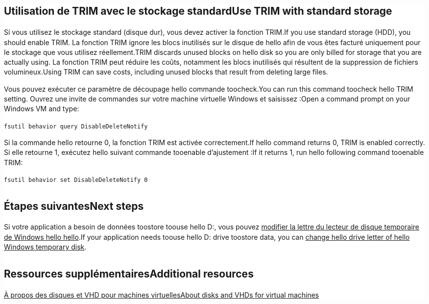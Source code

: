 ## <a name="use-trim-with-standard-storage"></a><span data-ttu-id="3d9c7-157">Utilisation de TRIM avec le stockage standard</span><span class="sxs-lookup"><span data-stu-id="3d9c7-157">Use TRIM with standard storage</span></span>

<span data-ttu-id="3d9c7-158">Si vous utilisez le stockage standard (disque dur), vous devez activer la fonction TRIM.</span><span class="sxs-lookup"><span data-stu-id="3d9c7-158">If you use standard storage (HDD), you should enable TRIM.</span></span> <span data-ttu-id="3d9c7-159">La fonction TRIM ignore les blocs inutilisés sur le disque de hello afin de vous êtes facturé uniquement pour le stockage que vous utilisez réellement.</span><span class="sxs-lookup"><span data-stu-id="3d9c7-159">TRIM discards unused blocks on hello disk so you are only billed for storage that you are actually using.</span></span> <span data-ttu-id="3d9c7-160">La fonction TRIM peut réduire les coûts, notamment les blocs inutilisés qui résultent de la suppression de fichiers volumineux.</span><span class="sxs-lookup"><span data-stu-id="3d9c7-160">Using TRIM can save costs, including unused blocks that result from deleting large files.</span></span>

<span data-ttu-id="3d9c7-161">Vous pouvez exécuter ce paramètre de découpage hello commande toocheck.</span><span class="sxs-lookup"><span data-stu-id="3d9c7-161">You can run this command toocheck hello TRIM setting.</span></span> <span data-ttu-id="3d9c7-162">Ouvrez une invite de commandes sur votre machine virtuelle Windows et saisissez :</span><span class="sxs-lookup"><span data-stu-id="3d9c7-162">Open a command prompt on your Windows VM and type:</span></span>

```
fsutil behavior query DisableDeleteNotify
```

<span data-ttu-id="3d9c7-163">Si la commande hello retourne 0, la fonction TRIM est activée correctement.</span><span class="sxs-lookup"><span data-stu-id="3d9c7-163">If hello command returns 0, TRIM is enabled correctly.</span></span> <span data-ttu-id="3d9c7-164">Si elle retourne 1, exécutez hello suivant commande tooenable d’ajustement :</span><span class="sxs-lookup"><span data-stu-id="3d9c7-164">If it returns 1, run hello following command tooenable TRIM:</span></span>
```
fsutil behavior set DisableDeleteNotify 0
```

## <a name="next-steps"></a><span data-ttu-id="3d9c7-165">Étapes suivantes</span><span class="sxs-lookup"><span data-stu-id="3d9c7-165">Next steps</span></span>
<span data-ttu-id="3d9c7-166">Si votre application a besoin de données toostore toouse hello D:, vous pouvez [modifier la lettre du lecteur de disque temporaire de Windows hello hello](../../virtual-machines-windows-change-drive-letter.md).</span><span class="sxs-lookup"><span data-stu-id="3d9c7-166">If your application needs toouse hello D: drive toostore data, you can [change hello drive letter of hello Windows temporary disk](../../virtual-machines-windows-change-drive-letter.md).</span></span>

## <a name="additional-resources"></a><span data-ttu-id="3d9c7-167">Ressources supplémentaires</span><span class="sxs-lookup"><span data-stu-id="3d9c7-167">Additional resources</span></span>
[<span data-ttu-id="3d9c7-168">À propos des disques et VHD pour machines virtuelles</span><span class="sxs-lookup"><span data-stu-id="3d9c7-168">About disks and VHDs for virtual machines</span></span>](../../virtual-machines-linux-about-disks-vhds.md)
